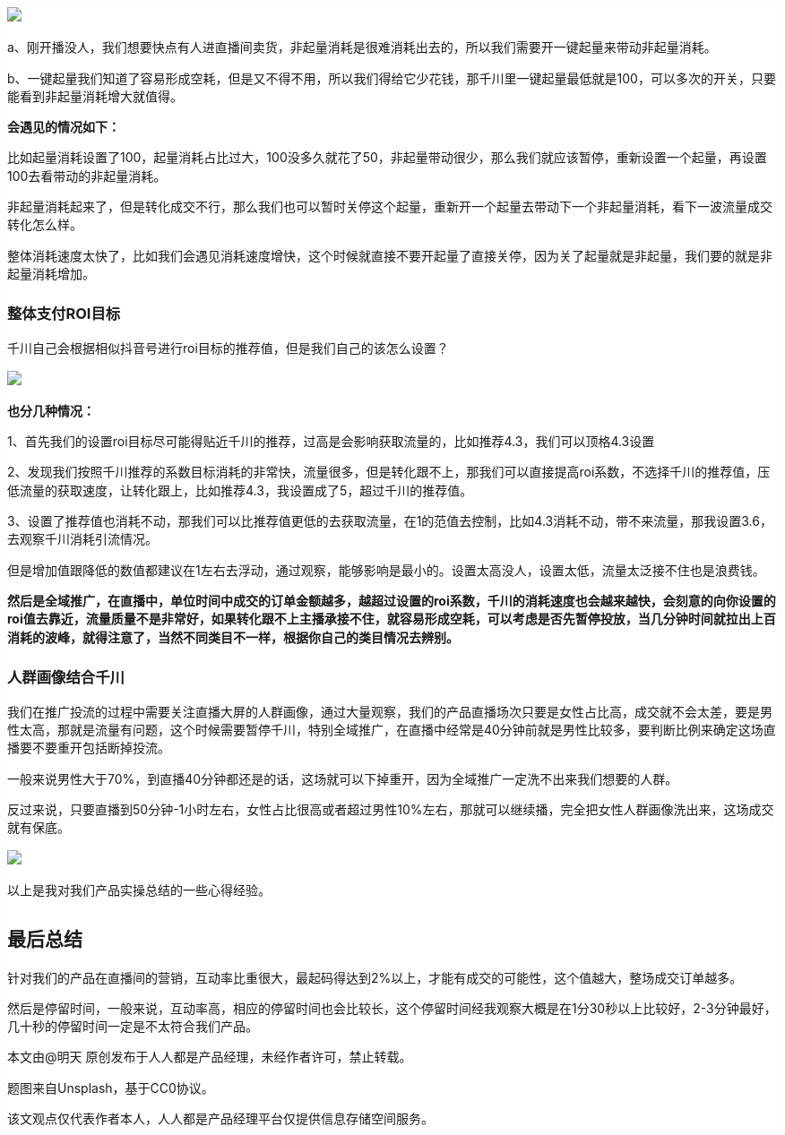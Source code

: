 ![](https://image.woshipm.com/2025/04/07/bb157dd4-1391-11f0-bd6a-00163e09d72f.png)

a、刚开播没人，我们想要快点有人进直播间卖货，非起量消耗是很难消耗出去的，所以我们需要开一键起量来带动非起量消耗。

b、一键起量我们知道了容易形成空耗，但是又不得不用，所以我们得给它少花钱，那千川里一键起量最低就是100，可以多次的开关，只要能看到非起量消耗增大就值得。

**会遇见的情况如下：**

比如起量消耗设置了100，起量消耗占比过大，100没多久就花了50，非起量带动很少，那么我们就应该暂停，重新设置一个起量，再设置100去看带动的非起量消耗。

非起量消耗起来了，但是转化成交不行，那么我们也可以暂时关停这个起量，重新开一个起量去带动下一个非起量消耗，看下一波流量成交转化怎么样。

整体消耗速度太快了，比如我们会遇见消耗速度增快，这个时候就直接不要开起量了直接关停，因为关了起量就是非起量，我们要的就是非起量消耗增加。

### 整体支付ROI目标

千川自己会根据相似抖音号进行roi目标的推荐值，但是我们自己的该怎么设置？

![](https://image.woshipm.com/2025/04/07/dc6ebb76-1391-11f0-b4f1-00163e09d72f.png)

**也分几种情况：**

1、首先我们的设置roi目标尽可能得贴近千川的推荐，过高是会影响获取流量的，比如推荐4.3，我们可以顶格4.3设置

2、发现我们按照千川推荐的系数目标消耗的非常快，流量很多，但是转化跟不上，那我们可以直接提高roi系数，不选择千川的推荐值，压低流量的获取速度，让转化跟上，比如推荐4.3，我设置成了5，超过千川的推荐值。

3、设置了推荐值也消耗不动，那我们可以比推荐值更低的去获取流量，在1的范值去控制，比如4.3消耗不动，带不来流量，那我设置3.6，去观察千川消耗引流情况。

但是增加值跟降低的数值都建议在1左右去浮动，通过观察，能够影响是最小的。设置太高没人，设置太低，流量太泛接不住也是浪费钱。

**然后是全域推广，在直播中，单位时间中成交的订单金额越多，越超过设置的roi系数，千川的消耗速度也会越来越快，会刻意的向你设置的roi值去靠近，流量质量不是非常好，如果转化跟不上主播承接不住，就容易形成空耗，可以考虑是否先暂停投放，当几分钟时间就拉出上百消耗的波峰，就得注意了，当然不同类目不一样，根据你自己的类目情况去辨别。**

### 人群画像结合千川

我们在推广投流的过程中需要关注直播大屏的人群画像，通过大量观察，我们的产品直播场次只要是女性占比高，成交就不会太差，要是男性太高，那就是流量有问题，这个时候需要暂停千川，特别全域推广，在直播中经常是40分钟前就是男性比较多，要判断比例来确定这场直播要不要重开包括断掉投流。

一般来说男性大于70%，到直播40分钟都还是的话，这场就可以下掉重开，因为全域推广一定洗不出来我们想要的人群。

反过来说，只要直播到50分钟-1小时左右，女性占比很高或者超过男性10%左右，那就可以继续播，完全把女性人群画像洗出来，这场成交就有保底。

![](https://image.woshipm.com/2025/04/07/0d742fd0-1392-11f0-bd6a-00163e09d72f.png)

以上是我对我们产品实操总结的一些心得经验。

## 最后总结

针对我们的产品在直播间的营销，互动率比重很大，最起码得达到2%以上，才能有成交的可能性，这个值越大，整场成交订单越多。

然后是停留时间，一般来说，互动率高，相应的停留时间也会比较长，这个停留时间经我观察大概是在1分30秒以上比较好，2-3分钟最好，几十秒的停留时间一定是不太符合我们产品。

本文由@明天 原创发布于人人都是产品经理，未经作者许可，禁止转载。

题图来自Unsplash，基于CC0协议。

该文观点仅代表作者本人，人人都是产品经理平台仅提供信息存储空间服务。
